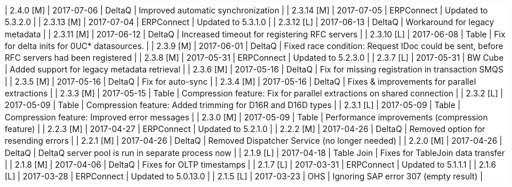 | 2.4.0 [M]   | 2017-07-06 | DeltaQ     | Improved automatic synchronization                                                                                                                                                                |
| 2.3.14 [M]  | 2017-07-05 | ERPConnect | Updated to 5.3.2.0                                                                                                                                                                                |
| 2.3.13 [M]  | 2017-07-04 | ERPConnect | Updated to 5.3.1.0                                                                                                                                                                                |
| 2.3.12 [L]  | 2017-06-13 | DeltaQ     | Workaround for legacy metadata                                                                                                                                                                    |
| 2.3.11 [M]  | 2017-06-12 | DeltaQ     | Increased timeout for registering RFC servers                                                                                                                                                     |
| 2.3.10 [L]  | 2017-06-08 | Table      | Fix for delta inits for 0UC* datasources.                                                                                                                                                         |
| 2.3.9 [M]   | 2017-06-01 | DeltaQ     | Fixed race condition: Request IDoc could be sent, before RFC servers had been registered                                                                                                          |
| 2.3.8 [M]   | 2017-05-31 | ERPConnect | Updated to 5.2.3.0                                                                                                                                                                                |
| 2.3.7 [L]   | 2017-05-31 | BW Cube    | Added support for legacy metadata retrieval                                                                                                                                                       |
| 2.3.6 [M]   | 2017-05-16 | DeltaQ     | Fix for missing registration in transaction SMQS                                                                                                                                                  |
| 2.3.5 [M]   | 2017-05-16 | DeltaQ     | Fix for auto-sync                                                                                                                                                                                 |
| 2.3.4 [M]   | 2017-05-16 | DeltaQ     | Fixes & improvements for parallel extractions                                                                                                                                                     |
| 2.3.3 [M]   | 2017-05-15 | Table      | Compression feature: Fix for parallel extractions on shared connection                                                                                                                            |
| 2.3.2 [L]   | 2017-05-09 | Table      | Compression feature: Added trimming for D16R and D16D types                                                                                                                                       |
| 2.3.1 [L]   | 2017-05-09 | Table      | Compression feature: Improved error messages                                                                                                                                                      |
| 2.3.0 [M]   | 2017-05-09 | Table      | Performance improvements (compression feature)                                                                                                                                                    |
| 2.2.3 [M]   | 2017-04-27 | ERPConnect | Updated to 5.2.1.0                                                                                                                                                                                |
| 2.2.2 [M]   | 2017-04-26 | DeltaQ     | Removed option for resending errors                                                                                                                                                               |
| 2.2.1 [M]   | 2017-04-26 | DeltaQ     | Removed Dispatcher Service (no longer needed)                                                                                                                                                     |
| 2.2.0 [M]   | 2017-04-26 | DeltaQ     | DeltaQ server pool is run in separate process now                                                                                                                                                 |
| 2.1.9 [L]   | 2017-04-18 | Table Join | Fixes for TableJoin data transfer                                                                                                                                                                 |
| 2.1.8 [M]   | 2017-04-06 | DeltaQ     | Fixes for OLTP timestamps                                                                                                                                                                         |
| 2.1.7 [L]   | 2017-03-31 | ERPConnect | Updated to 5.1.1.1                                                                                                                                                                                |
| 2.1.6 [L]   | 2017-03-28 | ERPConnect | Updated to 5.0.13.0                                                                                                                                                                               |
| 2.1.5 [L]   | 2017-03-23 | OHS        | Ignoring SAP error 307 (empty result)                                                                                                                                                             |